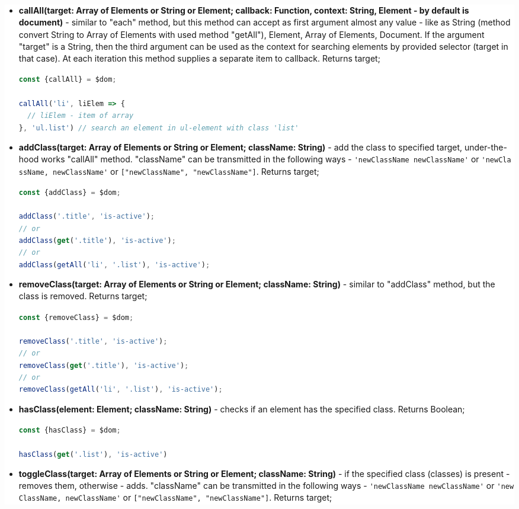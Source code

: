 - **callAll(target: Array of Elements or String or Element; callback: Function, context: String, Element - by default is document)** - similar to "each" method, but this method can accept as first argument almost any value - like as String (method convert String to Array of Elements with used method "getAll"), Element, Array of Elements, Document. If the argument "target" is a String, then the third argument can be used as the context for searching elements by provided selector (target in that case). At each iteration this method supplies a separate item to callback. Returns target;

  ```javascript
  const {callAll} = $dom;
  
  callAll('li', liElem => {
    // liElem - item of array
  }, 'ul.list') // search an element in ul-element with class 'list'
  ```
  
- **addClass(target: Array of Elements or String or Element; className: String)** - add the class to specified target, under-the-hood works "callAll" method. "className" can be transmitted in the following ways - `'newClassName newClassName'` or `'newClassName, newClassName'` or `["newClassName", "newClassName"]`. Returns target;

  ```javascript
  const {addClass} = $dom;
  
  addClass('.title', 'is-active');
  // or
  addClass(get('.title'), 'is-active');
  // or
  addClass(getAll('li', '.list'), 'is-active');
  ```
  
- **removeClass(target: Array of Elements or String or Element; className: String)** - similar to "addClass" method, but the class is removed. Returns target;

    ```javascript
    const {removeClass} = $dom;
    
    removeClass('.title', 'is-active');
    // or
    removeClass(get('.title'), 'is-active');
    // or
    removeClass(getAll('li', '.list'), 'is-active');
    ```
  
- **hasClass(element: Element; className: String)** - checks if an element has the specified class. Returns Boolean;

  ```javascript
  const {hasClass} = $dom;
  
  hasClass(get('.list'), 'is-active')
  ```
  
- **toggleClass(target: Array of Elements or String or Element; className: String)** - if the specified class (classes) is present - removes them, otherwise - adds. "className" can be transmitted in the following ways - `'newClassName newClassName'` or `'newClassName, newClassName'` or `["newClassName", "newClassName"]`. Returns target;
